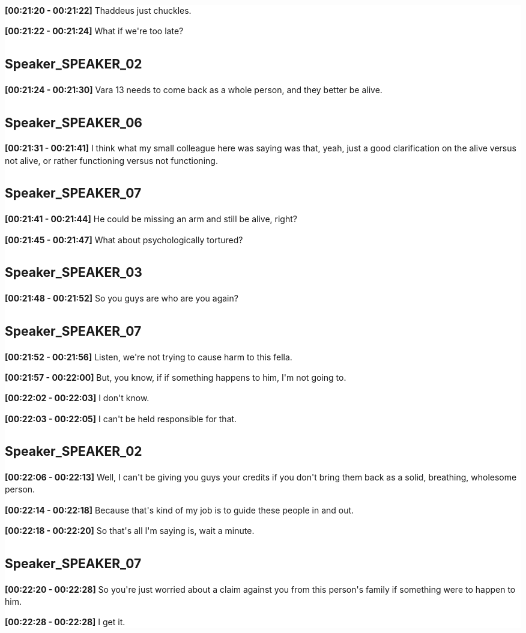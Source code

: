 **[00:21:20 - 00:21:22]** Thaddeus just chuckles.

**[00:21:22 - 00:21:24]** What if we're too late?


## Speaker_SPEAKER_02

**[00:21:24 - 00:21:30]** Vara 13 needs to come back as a whole person, and they better be alive.


## Speaker_SPEAKER_06

**[00:21:31 - 00:21:41]** I think what my small colleague here was saying was that, yeah, just a good clarification on the alive versus not alive, or rather functioning versus not functioning.


## Speaker_SPEAKER_07

**[00:21:41 - 00:21:44]** He could be missing an arm and still be alive, right?

**[00:21:45 - 00:21:47]** What about psychologically tortured?


## Speaker_SPEAKER_03

**[00:21:48 - 00:21:52]** So you guys are who are you again?


## Speaker_SPEAKER_07

**[00:21:52 - 00:21:56]** Listen, we're not trying to cause harm to this fella.

**[00:21:57 - 00:22:00]** But, you know, if if something happens to him, I'm not going to.

**[00:22:02 - 00:22:03]** I don't know.

**[00:22:03 - 00:22:05]** I can't be held responsible for that.


## Speaker_SPEAKER_02

**[00:22:06 - 00:22:13]** Well, I can't be giving you guys your credits if you don't bring them back as a solid, breathing, wholesome person.

**[00:22:14 - 00:22:18]** Because that's kind of my job is to guide these people in and out.

**[00:22:18 - 00:22:20]** So that's all I'm saying is, wait a minute.


## Speaker_SPEAKER_07

**[00:22:20 - 00:22:28]** So you're just worried about a claim against you from this person's family if something were to happen to him.

**[00:22:28 - 00:22:28]** I get it.

